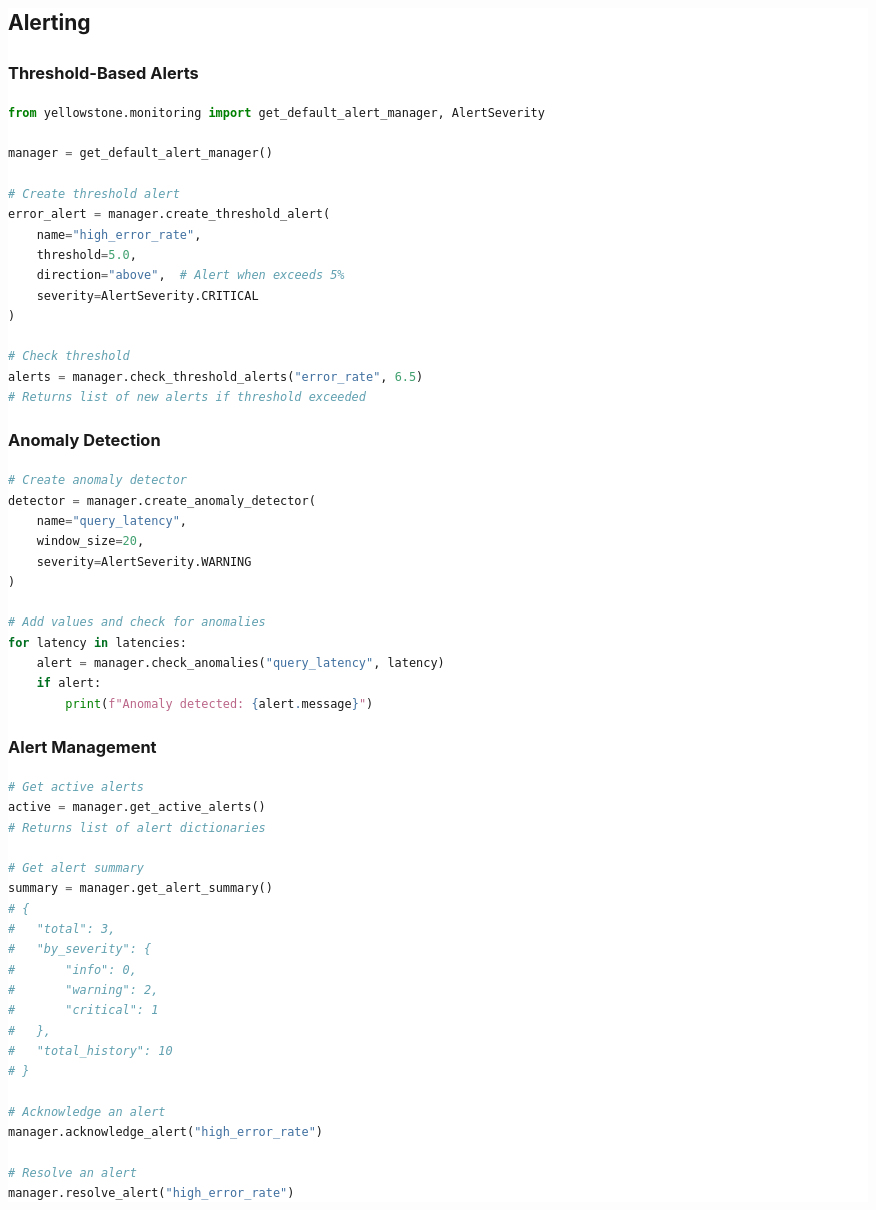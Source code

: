 ## Alerting

### Threshold-Based Alerts

```python
from yellowstone.monitoring import get_default_alert_manager, AlertSeverity

manager = get_default_alert_manager()

# Create threshold alert
error_alert = manager.create_threshold_alert(
    name="high_error_rate",
    threshold=5.0,
    direction="above",  # Alert when exceeds 5%
    severity=AlertSeverity.CRITICAL
)

# Check threshold
alerts = manager.check_threshold_alerts("error_rate", 6.5)
# Returns list of new alerts if threshold exceeded
```

### Anomaly Detection

```python
# Create anomaly detector
detector = manager.create_anomaly_detector(
    name="query_latency",
    window_size=20,
    severity=AlertSeverity.WARNING
)

# Add values and check for anomalies
for latency in latencies:
    alert = manager.check_anomalies("query_latency", latency)
    if alert:
        print(f"Anomaly detected: {alert.message}")
```

### Alert Management

```python
# Get active alerts
active = manager.get_active_alerts()
# Returns list of alert dictionaries

# Get alert summary
summary = manager.get_alert_summary()
# {
#   "total": 3,
#   "by_severity": {
#       "info": 0,
#       "warning": 2,
#       "critical": 1
#   },
#   "total_history": 10
# }

# Acknowledge an alert
manager.acknowledge_alert("high_error_rate")

# Resolve an alert
manager.resolve_alert("high_error_rate")
```
